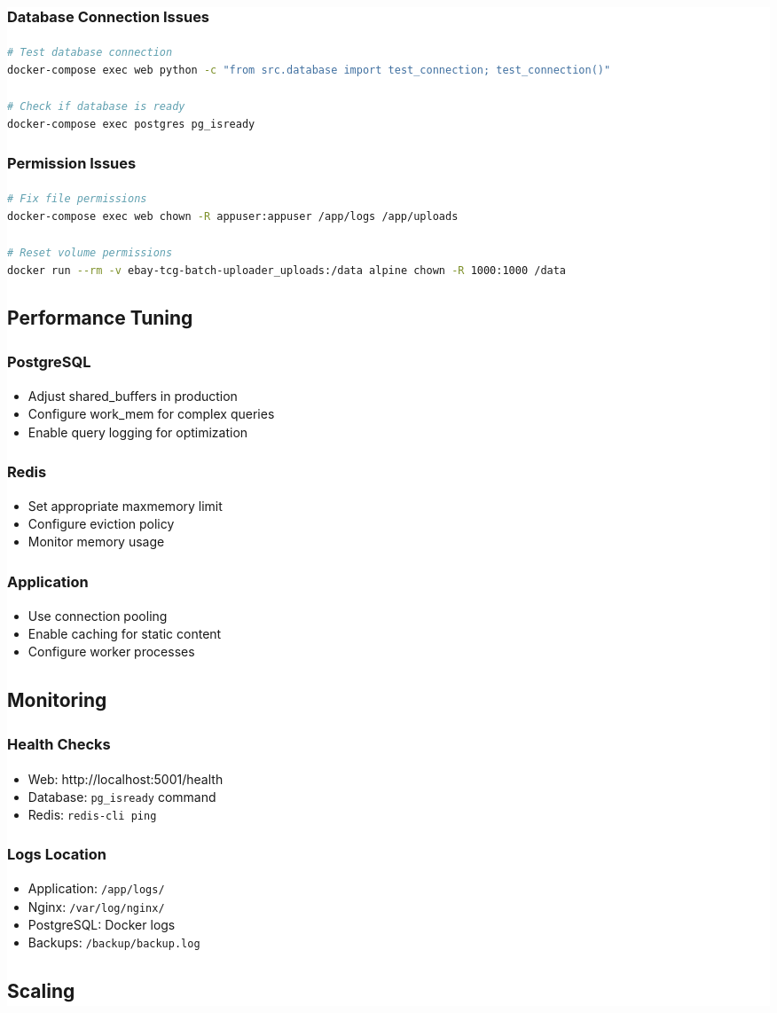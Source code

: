 ### Database Connection Issues
```bash
# Test database connection
docker-compose exec web python -c "from src.database import test_connection; test_connection()"

# Check if database is ready
docker-compose exec postgres pg_isready
```

### Permission Issues
```bash
# Fix file permissions
docker-compose exec web chown -R appuser:appuser /app/logs /app/uploads

# Reset volume permissions
docker run --rm -v ebay-tcg-batch-uploader_uploads:/data alpine chown -R 1000:1000 /data
```

## Performance Tuning

### PostgreSQL
- Adjust shared_buffers in production
- Configure work_mem for complex queries
- Enable query logging for optimization

### Redis
- Set appropriate maxmemory limit
- Configure eviction policy
- Monitor memory usage

### Application
- Use connection pooling
- Enable caching for static content
- Configure worker processes

## Monitoring

### Health Checks
- Web: http://localhost:5001/health
- Database: `pg_isready` command
- Redis: `redis-cli ping`

### Logs Location
- Application: `/app/logs/`
- Nginx: `/var/log/nginx/`
- PostgreSQL: Docker logs
- Backups: `/backup/backup.log`

## Scaling
